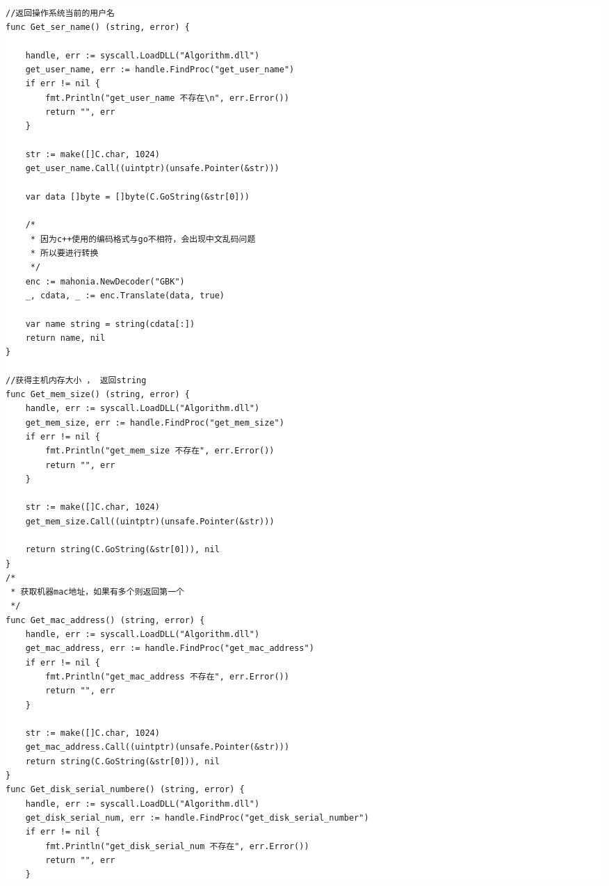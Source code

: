 ```
//返回操作系统当前的用户名
func Get_ser_name() (string, error) {

	handle, err := syscall.LoadDLL("Algorithm.dll")
	get_user_name, err := handle.FindProc("get_user_name")
	if err != nil {
		fmt.Println("get_user_name 不存在\n", err.Error())
		return "", err
	}

	str := make([]C.char, 1024)
	get_user_name.Call((uintptr)(unsafe.Pointer(&str)))

	var data []byte = []byte(C.GoString(&str[0]))

	/*
	 * 因为c++使用的编码格式与go不相符，会出现中文乱码问题
	 * 所以要进行转换
	 */
	enc := mahonia.NewDecoder("GBK")
	_, cdata, _ := enc.Translate(data, true)

	var name string = string(cdata[:])
	return name, nil
}

//获得主机内存大小 ， 返回string
func Get_mem_size() (string, error) {
	handle, err := syscall.LoadDLL("Algorithm.dll")
	get_mem_size, err := handle.FindProc("get_mem_size")
	if err != nil {
		fmt.Println("get_mem_size 不存在", err.Error())
		return "", err
	}

	str := make([]C.char, 1024)
	get_mem_size.Call((uintptr)(unsafe.Pointer(&str)))

	return string(C.GoString(&str[0])), nil
}
/*
 * 获取机器mac地址，如果有多个则返回第一个
 */
func Get_mac_address() (string, error) {
	handle, err := syscall.LoadDLL("Algorithm.dll")
	get_mac_address, err := handle.FindProc("get_mac_address")
	if err != nil {
		fmt.Println("get_mac_address 不存在", err.Error())
		return "", err
	}

	str := make([]C.char, 1024)
	get_mac_address.Call((uintptr)(unsafe.Pointer(&str)))
	return string(C.GoString(&str[0])), nil
}
func Get_disk_serial_numbere() (string, error) {
	handle, err := syscall.LoadDLL("Algorithm.dll")
	get_disk_serial_num, err := handle.FindProc("get_disk_serial_number")
	if err != nil {
		fmt.Println("get_disk_serial_num 不存在", err.Error())
		return "", err
	}

```